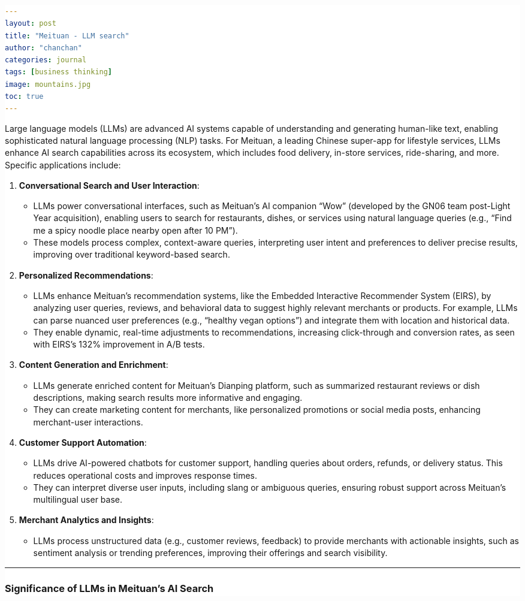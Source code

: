 ```yaml
---
layout: post
title: "Meituan - LLM search"
author: "chanchan"
categories: journal
tags: [business thinking]
image: mountains.jpg
toc: true
---
```


Large language models (LLMs) are advanced AI systems capable of understanding and generating human-like text, enabling sophisticated natural language processing (NLP) tasks. For Meituan, a leading Chinese super-app for lifestyle services, LLMs enhance AI search capabilities across its ecosystem, which includes food delivery, in-store services, ride-sharing, and more. Specific applications include:

1. **Conversational Search and User Interaction**:
   - LLMs power conversational interfaces, such as Meituan’s AI companion “Wow” (developed by the GN06 team post-Light Year acquisition), enabling users to search for restaurants, dishes, or services using natural language queries (e.g., “Find me a spicy noodle place nearby open after 10 PM”).
   - These models process complex, context-aware queries, interpreting user intent and preferences to deliver precise results, improving over traditional keyword-based search.

2. **Personalized Recommendations**:
   - LLMs enhance Meituan’s recommendation systems, like the Embedded Interactive Recommender System (EIRS), by analyzing user queries, reviews, and behavioral data to suggest highly relevant merchants or products. For example, LLMs can parse nuanced user preferences (e.g., “healthy vegan options”) and integrate them with location and historical data.
   - They enable dynamic, real-time adjustments to recommendations, increasing click-through and conversion rates, as seen with EIRS’s 132% improvement in A/B tests.

3. **Content Generation and Enrichment**:
   - LLMs generate enriched content for Meituan’s Dianping platform, such as summarized restaurant reviews or dish descriptions, making search results more informative and engaging.
   - They can create marketing content for merchants, like personalized promotions or social media posts, enhancing merchant-user interactions.

4. **Customer Support Automation**:
   - LLMs drive AI-powered chatbots for customer support, handling queries about orders, refunds, or delivery status. This reduces operational costs and improves response times.
   - They can interpret diverse user inputs, including slang or ambiguous queries, ensuring robust support across Meituan’s multilingual user base.

5. **Merchant Analytics and Insights**:
   - LLMs process unstructured data (e.g., customer reviews, feedback) to provide merchants with actionable insights, such as sentiment analysis or trending preferences, improving their offerings and search visibility.

---

### Significance of LLMs in Meituan’s AI Search
